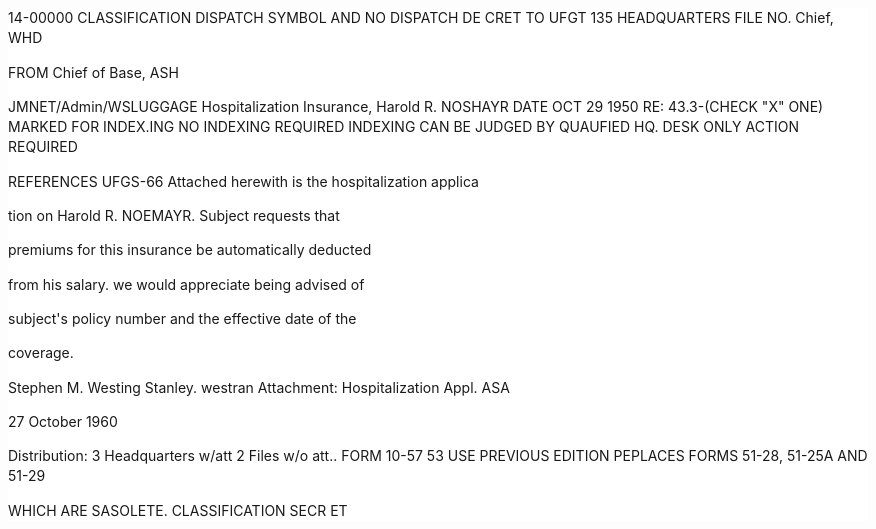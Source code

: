 14-00000
CLASSIFICATION
DISPATCH SYMBOL AND NO
DISPATCH
DE CRET
TO
UFGT 135
HEADQUARTERS FILE NO.
Chief, WHD

FROM
Chief of Base, ASH

JMNET/Admin/WSLUGGAGE
Hospitalization Insurance, Harold R.
NOSHAYR
DATE
OCT 29 1950
RE: 43.3-(CHECK "X" ONE)
MARKED FOR INDEX.ING
NO INDEXING REQUIRED
INDEXING CAN BE JUDGED
BY QUAUFIED HQ. DESK ONLY
ACTION REQUIRED

REFERENCES
UFGS-66
Attached herewith is the hospitalization applica

tion on Harold R. NOEMAYR. Subject requests that

premiums for this insurance be automatically deducted

from his salary. we would appreciate being advised of

subject's policy number and the effective date of the

coverage.

Stephen M. Westing
Stanley. westran
Attachment: Hospitalization Appl. ASA

27 October 1960

Distribution:
3 Headquarters w/att
2 Files w/o att..
FORM
10-57 53
USE PREVIOUS EDITION
PEPLACES FORMS
51-28, 51-25A AND 51-29

WHICH ARE SASOLETE.
CLASSIFICATION
SECR ET

